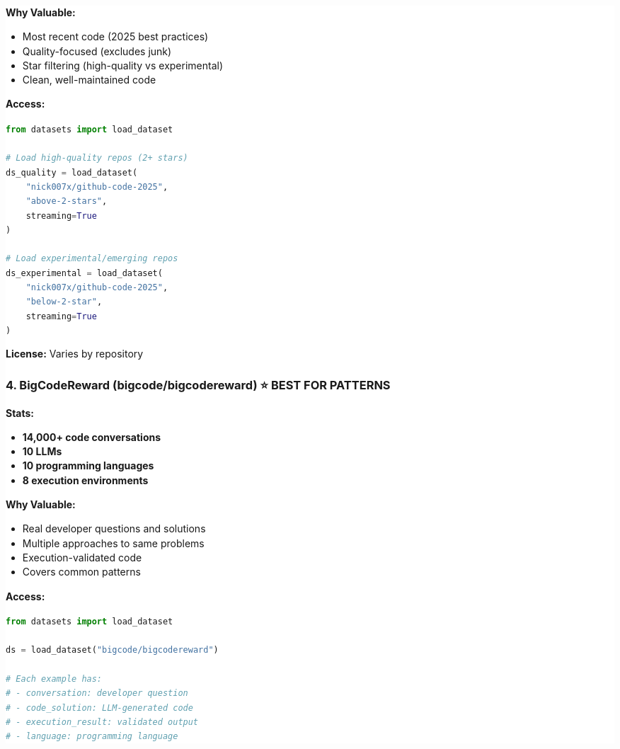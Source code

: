 **Why Valuable:**
- Most recent code (2025 best practices)
- Quality-focused (excludes junk)
- Star filtering (high-quality vs experimental)
- Clean, well-maintained code

**Access:**
```python
from datasets import load_dataset

# Load high-quality repos (2+ stars)
ds_quality = load_dataset(
    "nick007x/github-code-2025",
    "above-2-stars",
    streaming=True
)

# Load experimental/emerging repos
ds_experimental = load_dataset(
    "nick007x/github-code-2025",
    "below-2-star",
    streaming=True
)
```

**License:** Varies by repository


### 4. **BigCodeReward (bigcode/bigcodereward)** ⭐ BEST FOR PATTERNS

**Stats:**
- **14,000+ code conversations**
- **10 LLMs**
- **10 programming languages**
- **8 execution environments**

**Why Valuable:**
- Real developer questions and solutions
- Multiple approaches to same problems
- Execution-validated code
- Covers common patterns

**Access:**
```python
from datasets import load_dataset

ds = load_dataset("bigcode/bigcodereward")

# Each example has:
# - conversation: developer question
# - code_solution: LLM-generated code
# - execution_result: validated output
# - language: programming language
```
